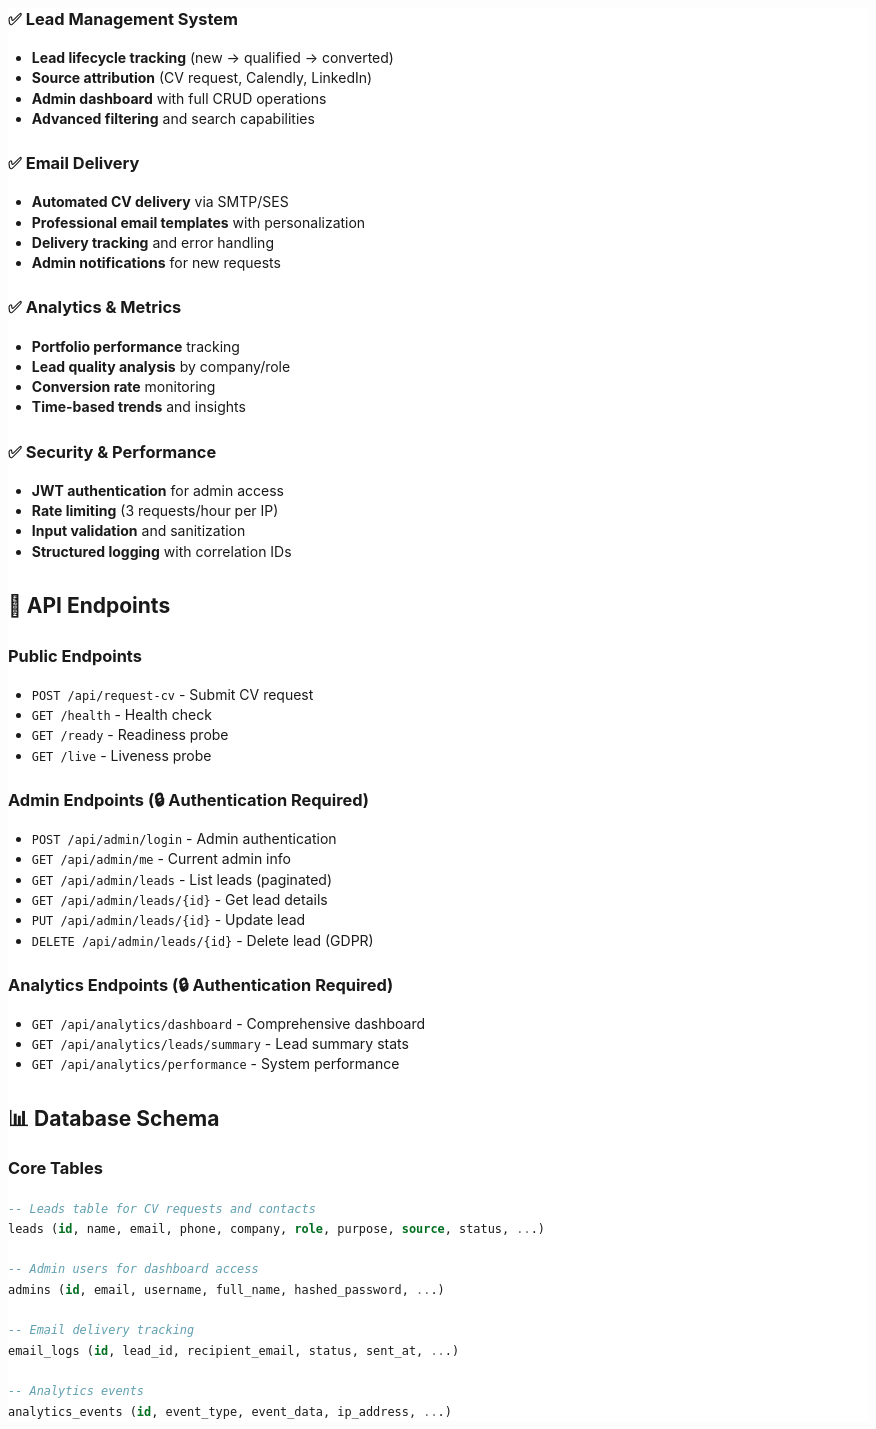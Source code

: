 ### ✅ Lead Management System
- **Lead lifecycle tracking** (new → qualified → converted)
- **Source attribution** (CV request, Calendly, LinkedIn)
- **Admin dashboard** with full CRUD operations
- **Advanced filtering** and search capabilities

### ✅ Email Delivery
- **Automated CV delivery** via SMTP/SES
- **Professional email templates** with personalization
- **Delivery tracking** and error handling
- **Admin notifications** for new requests

### ✅ Analytics & Metrics
- **Portfolio performance** tracking
- **Lead quality analysis** by company/role
- **Conversion rate** monitoring
- **Time-based trends** and insights

### ✅ Security & Performance
- **JWT authentication** for admin access
- **Rate limiting** (3 requests/hour per IP)
- **Input validation** and sanitization
- **Structured logging** with correlation IDs

## 🔧 API Endpoints

### Public Endpoints
- `POST /api/request-cv` - Submit CV request
- `GET /health` - Health check
- `GET /ready` - Readiness probe
- `GET /live` - Liveness probe

### Admin Endpoints (🔒 Authentication Required)
- `POST /api/admin/login` - Admin authentication
- `GET /api/admin/me` - Current admin info
- `GET /api/admin/leads` - List leads (paginated)
- `GET /api/admin/leads/{id}` - Get lead details
- `PUT /api/admin/leads/{id}` - Update lead
- `DELETE /api/admin/leads/{id}` - Delete lead (GDPR)

### Analytics Endpoints (🔒 Authentication Required)
- `GET /api/analytics/dashboard` - Comprehensive dashboard
- `GET /api/analytics/leads/summary` - Lead summary stats
- `GET /api/analytics/performance` - System performance

## 📊 Database Schema

### Core Tables
```sql
-- Leads table for CV requests and contacts
leads (id, name, email, phone, company, role, purpose, source, status, ...)

-- Admin users for dashboard access  
admins (id, email, username, full_name, hashed_password, ...)

-- Email delivery tracking
email_logs (id, lead_id, recipient_email, status, sent_at, ...)

-- Analytics events
analytics_events (id, event_type, event_data, ip_address, ...)
```